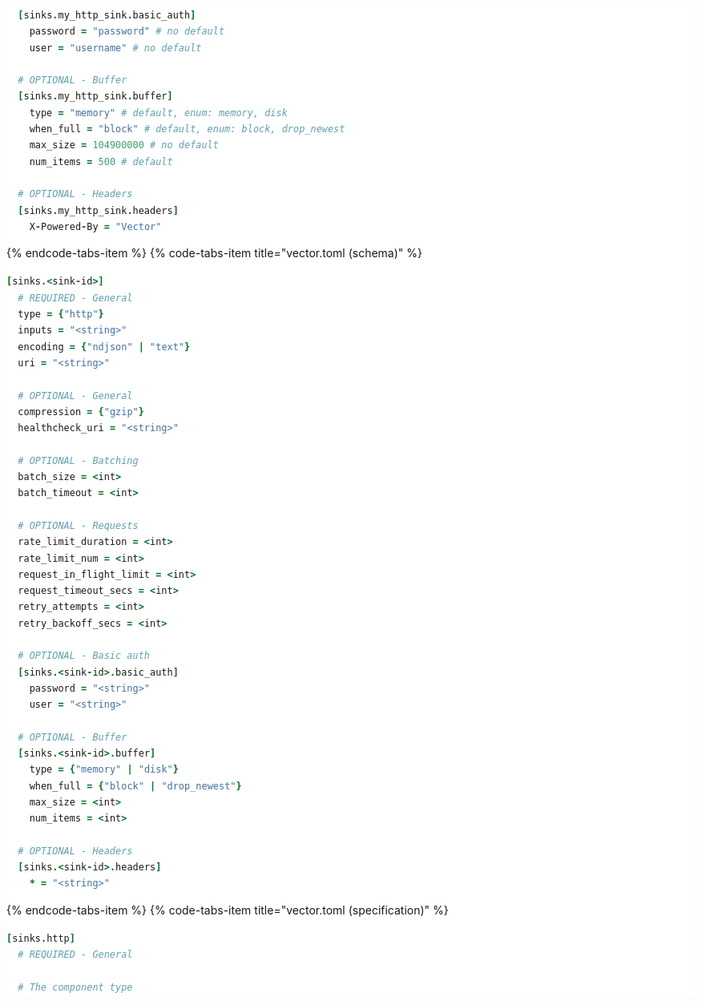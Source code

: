 ```coffeescript
  [sinks.my_http_sink.basic_auth]
    password = "password" # no default
    user = "username" # no default

  # OPTIONAL - Buffer
  [sinks.my_http_sink.buffer]
    type = "memory" # default, enum: memory, disk
    when_full = "block" # default, enum: block, drop_newest
    max_size = 104900000 # no default
    num_items = 500 # default

  # OPTIONAL - Headers
  [sinks.my_http_sink.headers]
    X-Powered-By = "Vector"
```
{% endcode-tabs-item %}
{% code-tabs-item title="vector.toml (schema)" %}
```coffeescript
[sinks.<sink-id>]
  # REQUIRED - General
  type = {"http"}
  inputs = "<string>"
  encoding = {"ndjson" | "text"}
  uri = "<string>"

  # OPTIONAL - General
  compression = {"gzip"}
  healthcheck_uri = "<string>"

  # OPTIONAL - Batching
  batch_size = <int>
  batch_timeout = <int>

  # OPTIONAL - Requests
  rate_limit_duration = <int>
  rate_limit_num = <int>
  request_in_flight_limit = <int>
  request_timeout_secs = <int>
  retry_attempts = <int>
  retry_backoff_secs = <int>

  # OPTIONAL - Basic auth
  [sinks.<sink-id>.basic_auth]
    password = "<string>"
    user = "<string>"

  # OPTIONAL - Buffer
  [sinks.<sink-id>.buffer]
    type = {"memory" | "disk"}
    when_full = {"block" | "drop_newest"}
    max_size = <int>
    num_items = <int>

  # OPTIONAL - Headers
  [sinks.<sink-id>.headers]
    * = "<string>"
```
{% endcode-tabs-item %}
{% code-tabs-item title="vector.toml (specification)" %}
```coffeescript
[sinks.http]
  # REQUIRED - General

  # The component type
```

[log_event]: "../../../about/data-model.md#log"
[sources]: "../../../usage/configuration/sources"
[transforms]: "../../../usage/configuration/transforms"
[config_composition]: "../../../usage/configuration/README.md#composition"
[event]: "../../../about/data-model.md#event"
[basic_auth]: "https://en.wikipedia.org/wiki/Basic_access_authentication"
[gzip]: "https://www.gzip.org/"
[at_least_once_delivery]: "../../../about/guarantees.md#at-least-once-delivery"
[starting]: "../../../usage/administration/starting.md"
[kafka_partitioning_docs]: "https://cwiki.apache.org/confluence/display/KAFKA/A+Guide+To+The+Kafka+Protocol#AGuideToTheKafkaProtocol-Partitioningandbootstrapping"
[monitoring_logs]: "../../../administration/moonitoring.md#logs"
[troubleshooting]: "../../../usages/guides/troubleshooting.md"
[search_forum]: "https://forum.vectorproject.io/search?expanded=true"
[community]: "https://vectorproject.io/community"